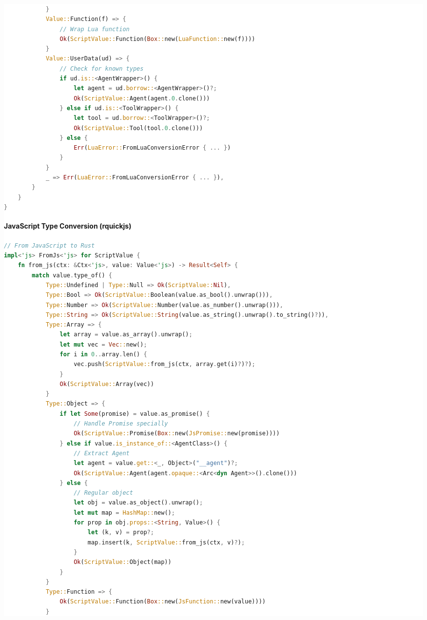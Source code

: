 ```rust
            }
            Value::Function(f) => {
                // Wrap Lua function
                Ok(ScriptValue::Function(Box::new(LuaFunction::new(f))))
            }
            Value::UserData(ud) => {
                // Check for known types
                if ud.is::<AgentWrapper>() {
                    let agent = ud.borrow::<AgentWrapper>()?;
                    Ok(ScriptValue::Agent(agent.0.clone()))
                } else if ud.is::<ToolWrapper>() {
                    let tool = ud.borrow::<ToolWrapper>()?;
                    Ok(ScriptValue::Tool(tool.0.clone()))
                } else {
                    Err(LuaError::FromLuaConversionError { ... })
                }
            }
            _ => Err(LuaError::FromLuaConversionError { ... }),
        }
    }
}
```

#### JavaScript Type Conversion (rquickjs)
```rust
// From JavaScript to Rust
impl<'js> FromJs<'js> for ScriptValue {
    fn from_js(ctx: &Ctx<'js>, value: Value<'js>) -> Result<Self> {
        match value.type_of() {
            Type::Undefined | Type::Null => Ok(ScriptValue::Nil),
            Type::Bool => Ok(ScriptValue::Boolean(value.as_bool().unwrap())),
            Type::Number => Ok(ScriptValue::Number(value.as_number().unwrap())),
            Type::String => Ok(ScriptValue::String(value.as_string().unwrap().to_string()?)),
            Type::Array => {
                let array = value.as_array().unwrap();
                let mut vec = Vec::new();
                for i in 0..array.len() {
                    vec.push(ScriptValue::from_js(ctx, array.get(i)?)?);
                }
                Ok(ScriptValue::Array(vec))
            }
            Type::Object => {
                if let Some(promise) = value.as_promise() {
                    // Handle Promise specially
                    Ok(ScriptValue::Promise(Box::new(JsPromise::new(promise))))
                } else if value.is_instance_of::<AgentClass>() {
                    // Extract Agent
                    let agent = value.get::<_, Object>("__agent")?;
                    Ok(ScriptValue::Agent(agent.opaque::<Arc<dyn Agent>>().clone()))
                } else {
                    // Regular object
                    let obj = value.as_object().unwrap();
                    let mut map = HashMap::new();
                    for prop in obj.props::<String, Value>() {
                        let (k, v) = prop?;
                        map.insert(k, ScriptValue::from_js(ctx, v)?);
                    }
                    Ok(ScriptValue::Object(map))
                }
            }
            Type::Function => {
                Ok(ScriptValue::Function(Box::new(JsFunction::new(value))))
            }
```